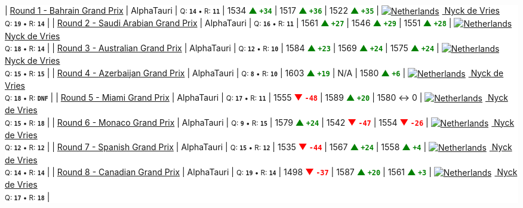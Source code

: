 | [Round 1 - Bahrain Grand Prix](../seasons/2023-season-report#round-1-bahrain-grand-prix) | AlphaTauri | <small>Q:&nbsp;**`14`**&nbsp;•&nbsp;R:&nbsp;**`11`**</small> | 1534 **<span style="color: green;">▲&nbsp;`+34`</span>** | 1517 **<span style="color: green;">▲&nbsp;`+36`</span>** | 1522 **<span style="color: green;">▲&nbsp;`+35`</span>** | [<img src="https://upload.wikimedia.org/wikipedia/commons/2/20/Flag_of_the_Netherlands.svg" alt="Netherlands" width="20" height="auto" style="vertical-align: middle; margin-right: 5px;" onerror="this.outerHTML='🇳🇱'; this.style.marginRight='5px';"/> Nyck de Vries](nyck-de-vries)<br/><small>Q:&nbsp;**`19`**&nbsp;•&nbsp;R:&nbsp;**`14`**</small> |
| [Round 2 - Saudi Arabian Grand Prix](../seasons/2023-season-report#round-2-saudi-arabian-grand-prix) | AlphaTauri | <small>Q:&nbsp;**`16`**&nbsp;•&nbsp;R:&nbsp;**`11`**</small> | 1561 **<span style="color: green;">▲&nbsp;`+27`</span>** | 1546 **<span style="color: green;">▲&nbsp;`+29`</span>** | 1551 **<span style="color: green;">▲&nbsp;`+28`</span>** | [<img src="https://upload.wikimedia.org/wikipedia/commons/2/20/Flag_of_the_Netherlands.svg" alt="Netherlands" width="20" height="auto" style="vertical-align: middle; margin-right: 5px;" onerror="this.outerHTML='🇳🇱'; this.style.marginRight='5px';"/> Nyck de Vries](nyck-de-vries)<br/><small>Q:&nbsp;**`18`**&nbsp;•&nbsp;R:&nbsp;**`14`**</small> |
| [Round 3 - Australian Grand Prix](../seasons/2023-season-report#round-3-australian-grand-prix) | AlphaTauri | <small>Q:&nbsp;**`12`**&nbsp;•&nbsp;R:&nbsp;**`10`**</small> | 1584 **<span style="color: green;">▲&nbsp;`+23`</span>** | 1569 **<span style="color: green;">▲&nbsp;`+24`</span>** | 1575 **<span style="color: green;">▲&nbsp;`+24`</span>** | [<img src="https://upload.wikimedia.org/wikipedia/commons/2/20/Flag_of_the_Netherlands.svg" alt="Netherlands" width="20" height="auto" style="vertical-align: middle; margin-right: 5px;" onerror="this.outerHTML='🇳🇱'; this.style.marginRight='5px';"/> Nyck de Vries](nyck-de-vries)<br/><small>Q:&nbsp;**`15`**&nbsp;•&nbsp;R:&nbsp;**`15`**</small> |
| [Round 4 - Azerbaijan Grand Prix](../seasons/2023-season-report#round-4-azerbaijan-grand-prix) | AlphaTauri | <small>Q:&nbsp;**`8`**&nbsp;•&nbsp;R:&nbsp;**`10`**</small> | 1603 **<span style="color: green;">▲&nbsp;`+19`</span>** | N/A | 1580 **<span style="color: green;">▲&nbsp;`+6`</span>** | [<img src="https://upload.wikimedia.org/wikipedia/commons/2/20/Flag_of_the_Netherlands.svg" alt="Netherlands" width="20" height="auto" style="vertical-align: middle; margin-right: 5px;" onerror="this.outerHTML='🇳🇱'; this.style.marginRight='5px';"/> Nyck de Vries](nyck-de-vries)<br/><small>Q:&nbsp;**`18`**&nbsp;•&nbsp;R:&nbsp;**`DNF`**</small> |
| [Round 5 - Miami Grand Prix](../seasons/2023-season-report#round-5-miami-grand-prix) | AlphaTauri | <small>Q:&nbsp;**`17`**&nbsp;•&nbsp;R:&nbsp;**`11`**</small> | 1555 **<span style="color: red;">▼&nbsp;`-48`</span>** | 1589 **<span style="color: green;">▲&nbsp;`+20`</span>** | 1580 ↔ 0 | [<img src="https://upload.wikimedia.org/wikipedia/commons/2/20/Flag_of_the_Netherlands.svg" alt="Netherlands" width="20" height="auto" style="vertical-align: middle; margin-right: 5px;" onerror="this.outerHTML='🇳🇱'; this.style.marginRight='5px';"/> Nyck de Vries](nyck-de-vries)<br/><small>Q:&nbsp;**`15`**&nbsp;•&nbsp;R:&nbsp;**`18`**</small> |
| [Round 6 - Monaco Grand Prix](../seasons/2023-season-report#round-6-monaco-grand-prix) | AlphaTauri | <small>Q:&nbsp;**`9`**&nbsp;•&nbsp;R:&nbsp;**`15`**</small> | 1579 **<span style="color: green;">▲&nbsp;`+24`</span>** | 1542 **<span style="color: red;">▼&nbsp;`-47`</span>** | 1554 **<span style="color: red;">▼&nbsp;`-26`</span>** | [<img src="https://upload.wikimedia.org/wikipedia/commons/2/20/Flag_of_the_Netherlands.svg" alt="Netherlands" width="20" height="auto" style="vertical-align: middle; margin-right: 5px;" onerror="this.outerHTML='🇳🇱'; this.style.marginRight='5px';"/> Nyck de Vries](nyck-de-vries)<br/><small>Q:&nbsp;**`12`**&nbsp;•&nbsp;R:&nbsp;**`12`**</small> |
| [Round 7 - Spanish Grand Prix](../seasons/2023-season-report#round-7-spanish-grand-prix) | AlphaTauri | <small>Q:&nbsp;**`15`**&nbsp;•&nbsp;R:&nbsp;**`12`**</small> | 1535 **<span style="color: red;">▼&nbsp;`-44`</span>** | 1567 **<span style="color: green;">▲&nbsp;`+24`</span>** | 1558 **<span style="color: green;">▲&nbsp;`+4`</span>** | [<img src="https://upload.wikimedia.org/wikipedia/commons/2/20/Flag_of_the_Netherlands.svg" alt="Netherlands" width="20" height="auto" style="vertical-align: middle; margin-right: 5px;" onerror="this.outerHTML='🇳🇱'; this.style.marginRight='5px';"/> Nyck de Vries](nyck-de-vries)<br/><small>Q:&nbsp;**`14`**&nbsp;•&nbsp;R:&nbsp;**`14`**</small> |
| [Round 8 - Canadian Grand Prix](../seasons/2023-season-report#round-8-canadian-grand-prix) | AlphaTauri | <small>Q:&nbsp;**`19`**&nbsp;•&nbsp;R:&nbsp;**`14`**</small> | 1498 **<span style="color: red;">▼&nbsp;`-37`</span>** | 1587 **<span style="color: green;">▲&nbsp;`+20`</span>** | 1561 **<span style="color: green;">▲&nbsp;`+3`</span>** | [<img src="https://upload.wikimedia.org/wikipedia/commons/2/20/Flag_of_the_Netherlands.svg" alt="Netherlands" width="20" height="auto" style="vertical-align: middle; margin-right: 5px;" onerror="this.outerHTML='🇳🇱'; this.style.marginRight='5px';"/> Nyck de Vries](nyck-de-vries)<br/><small>Q:&nbsp;**`17`**&nbsp;•&nbsp;R:&nbsp;**`18`**</small> |